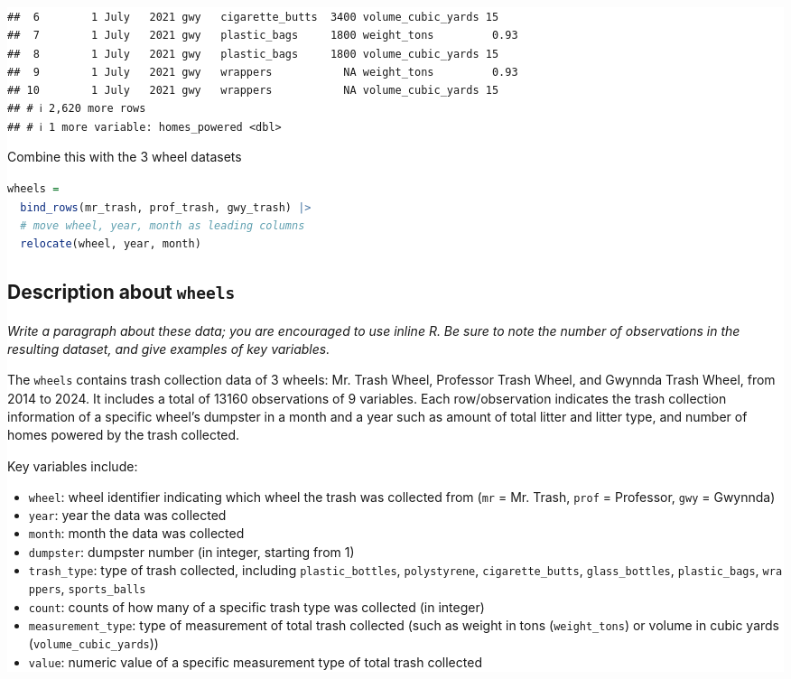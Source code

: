     ##  6        1 July   2021 gwy   cigarette_butts  3400 volume_cubic_yards 15   
    ##  7        1 July   2021 gwy   plastic_bags     1800 weight_tons         0.93
    ##  8        1 July   2021 gwy   plastic_bags     1800 volume_cubic_yards 15   
    ##  9        1 July   2021 gwy   wrappers           NA weight_tons         0.93
    ## 10        1 July   2021 gwy   wrappers           NA volume_cubic_yards 15   
    ## # ℹ 2,620 more rows
    ## # ℹ 1 more variable: homes_powered <dbl>

Combine this with the 3 wheel datasets

``` r
wheels = 
  bind_rows(mr_trash, prof_trash, gwy_trash) |> 
  # move wheel, year, month as leading columns 
  relocate(wheel, year, month)
```

## Description about `wheels`

*Write a paragraph about these data; you are encouraged to use inline R.
Be sure to note the number of observations in the resulting dataset, and
give examples of key variables.*

The `wheels` contains trash collection data of 3 wheels: Mr. Trash
Wheel, Professor Trash Wheel, and Gwynnda Trash Wheel, from 2014 to
2024. It includes a total of 13160 observations of 9 variables. Each
row/observation indicates the trash collection information of a specific
wheel’s dumpster in a month and a year such as amount of total litter
and litter type, and number of homes powered by the trash collected.

Key variables include:

- `wheel`: wheel identifier indicating which wheel the trash was
  collected from (`mr` = Mr. Trash, `prof` = Professor, `gwy` = Gwynnda)
- `year`: year the data was collected
- `month`: month the data was collected
- `dumpster`: dumpster number (in integer, starting from 1)
- `trash_type`: type of trash collected, including `plastic_bottles`,
  `polystyrene`, `cigarette_butts`, `glass_bottles`, `plastic_bags`,
  `wrappers`, `sports_balls`
- `count`: counts of how many of a specific trash type was collected (in
  integer)
- `measurement_type`: type of measurement of total trash collected (such
  as weight in tons (`weight_tons`) or volume in cubic yards
  (`volume_cubic_yards`))
- `value`: numeric value of a specific measurement type of total trash
  collected
